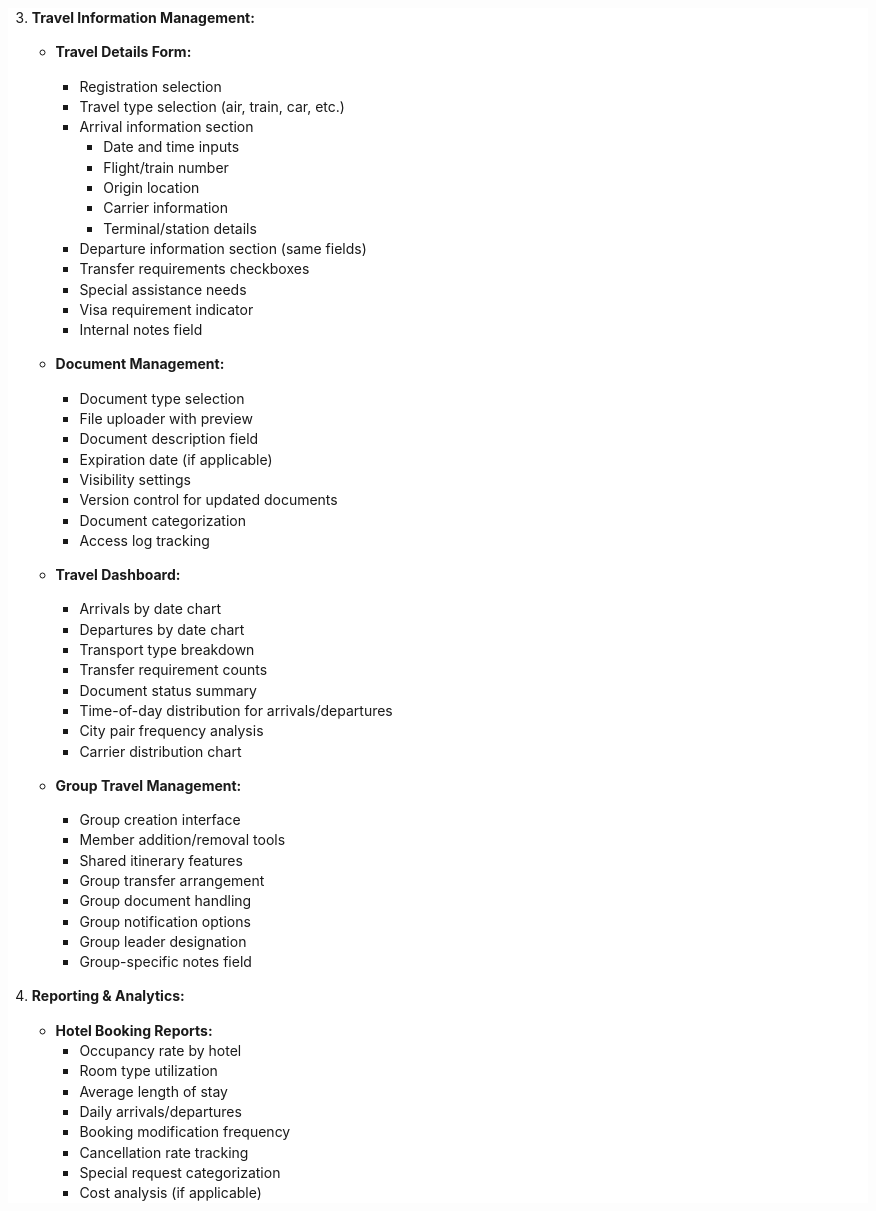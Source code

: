 3. **Travel Information Management:**
   - **Travel Details Form:**
     - Registration selection
     - Travel type selection (air, train, car, etc.)
     - Arrival information section
       - Date and time inputs
       - Flight/train number
       - Origin location
       - Carrier information
       - Terminal/station details
     - Departure information section (same fields)
     - Transfer requirements checkboxes
     - Special assistance needs
     - Visa requirement indicator
     - Internal notes field

   - **Document Management:**
     - Document type selection
     - File uploader with preview
     - Document description field
     - Expiration date (if applicable)
     - Visibility settings
     - Version control for updated documents
     - Document categorization
     - Access log tracking

   - **Travel Dashboard:**
     - Arrivals by date chart
     - Departures by date chart
     - Transport type breakdown
     - Transfer requirement counts
     - Document status summary
     - Time-of-day distribution for arrivals/departures
     - City pair frequency analysis
     - Carrier distribution chart

   - **Group Travel Management:**
     - Group creation interface
     - Member addition/removal tools
     - Shared itinerary features
     - Group transfer arrangement
     - Group document handling
     - Group notification options
     - Group leader designation
     - Group-specific notes field

4. **Reporting & Analytics:**
   - **Hotel Booking Reports:**
     - Occupancy rate by hotel
     - Room type utilization
     - Average length of stay
     - Daily arrivals/departures
     - Booking modification frequency
     - Cancellation rate tracking
     - Special request categorization
     - Cost analysis (if applicable)
